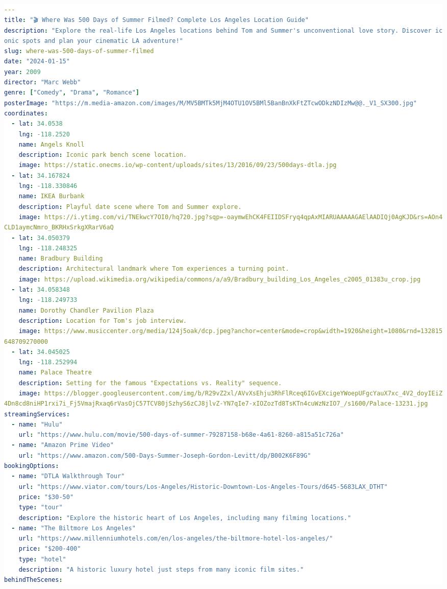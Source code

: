 ```yaml
---
title: "🎬 Where Was 500 Days of Summer Filmed? Complete Los Angeles Location Guide"
description: "Explore the real-life Los Angeles locations behind Tom and Summer's unconventional love story. Discover iconic spots and plan your cinematic LA adventure!"
slug: where-was-500-days-of-summer-filmed
date: "2024-01-15"
year: 2009
director: "Marc Webb"
genre: ["Comedy", "Drama", "Romance"]
posterImage: "https://m.media-amazon.com/images/M/MV5BMTk5MjM4OTU1OV5BMl5BanBnXkFtZTcwODkzNDIzMw@@._V1_SX300.jpg"
coordinates:
  - lat: 34.0538
    lng: -118.2520
    name: Angels Knoll
    description: Iconic park bench scene location.
    image: https://static.onecms.io/wp-content/uploads/sites/13/2016/09/23/500days-dtla.jpg
  - lat: 34.167824
    lng: -118.330846
    name: IKEA Burbank
    description: Playful date scene where Tom and Summer explore.
    image: https://i.ytimg.com/vi/TNEkwcY7OI0/hq720.jpg?sqp=-oaymwEhCK4FEIIDSFryq4qpAxMIARUAAAAAGAElAADIQj0AgKJD&rs=AOn4CLD1aymcNmro_BKRHxSrkgXRarV6aQ
  - lat: 34.050379
    lng: -118.248325
    name: Bradbury Building
    description: Architectural landmark where Tom experiences a turning point.
    image: https://upload.wikimedia.org/wikipedia/commons/a/a9/Bradbury_building_Los_Angeles_c2005_01383u_crop.jpg
  - lat: 34.058348
    lng: -118.249733
    name: Dorothy Chandler Pavilion Plaza
    description: Location for Tom's job interview.
    image: https://www.musiccenter.org/media/124j5oak/dcp.jpeg?anchor=center&mode=crop&width=1920&height=1080&rnd=132815648709270000
  - lat: 34.045025
    lng: -118.252994
    name: Palace Theatre
    description: Setting for the famous "Expectations vs. Reality" sequence.
    image: https://blogger.googleusercontent.com/img/b/R29vZ2xl/AVvXsEhju3RhFlRceq6IGvEXcigeYWoepUFgcYauX7xc_4V2_doyIEiZ4Dn8cd8niHP1rxi7i_Fj5VmajRxaq6rVasOjC57TCV80jSzhyS6zCJ8jlvZ-YN7qIe7-xIOZozTd8TsKTn4cuWzNzIO7_/s1600/Palace-13231.jpg
streamingServices:
  - name: "Hulu"
    url: "https://www.hulu.com/movie/500-days-of-summer-79287158-b68e-4a61-8260-a815a51c726a"
  - name: "Amazon Prime Video"
    url: "https://www.amazon.com/500-Days-Summer-Joseph-Gordon-Levitt/dp/B002K6F89G"
bookingOptions:
  - name: "DTLA Walkthrough Tour"
    url: "https://www.viator.com/tours/Los-Angeles/Historic-Downtown-Los-Angeles-Tours/d645-5683LAX_DTHT"
    price: "$30-50"
    type: "tour"
    description: "Explore the historic heart of Los Angeles, including many filming locations."
  - name: "The Biltmore Los Angeles"
    url: "https://www.millenniumhotels.com/en/los-angeles/the-biltmore-hotel-los-angeles/"
    price: "$200-400"
    type: "hotel"
    description: "A historic luxury hotel just steps from many iconic film sites."
behindTheScenes:
```